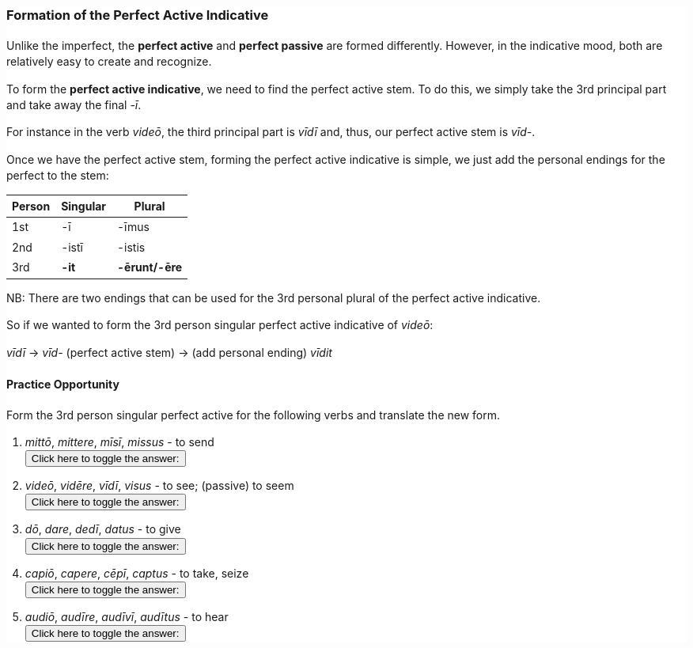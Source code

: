 ### <a name="perfact">Formation of the Perfect Active Indicative</a>

Unlike the imperfect, the **perfect active** and **perfect passive** are formed differently. However, in the indicative mood, both are relatively easy to create and recognize.

To form the **perfect active indicative**, we need to find the perfect active stem. To do this, we simply take the 3rd principal part and take away the final *-ī*.

For instance in the verb *videō*, the third principal part is *vīdī* and, thus, our perfect active stem is *vīd-*.

Once we have the perfect active stem, forming the perfect active indicative is simple, we just add the personal endings for the perfect to the stem:

| Person      | Singular |Plural |
| ----------- | ----------- | ----------- |
| 1st   | -ī       | -īmus      |
| 2nd  | -istī        | -istis       |
| 3rd  | **-it**        | **-ērunt/-ēre**     |

NB: There are two endings that can be used for the 3rd personal plural of the perfect active indicative.

So if we wanted to form the 3rd person singular perfect active indicative of *videō*:

*vīdī* -> *vīd-* (perfect active stem) -> (add personal ending) *vīdit*  

#### Practice Opportunity

Form the 3rd person singular perfect active for the following verbs and translate the new form.

1. *mittō*, *mittere*, *mīsī*, *missus* - to send  
<button onclick="toggleDisplay('prac16')">Click here to toggle the answer:</button> <span style="display: none;" id="prac16">*mīsit*, "he/she/it sent" or "he/she/it has sent" or "he/she/it did send"</span>

2. *videō*, *vidēre*, *vīdī*, *visus* - to see; (passive) to seem  
<button onclick="toggleDisplay('prac17')">Click here to toggle the answer:</button> <span style="display: none;" id="prac17">*vīdit*, "he/she/it saw" or "he/she/it has seen" or "he/she/it did see"</span>

3. *dō*, *dare*, *dedī*, *datus* - to give  
<button onclick="toggleDisplay('prac18')">Click here to toggle the answer:</button> <span style="display: none;" id="prac18">*dedit*, "he/she/it gave" or "he/she/it has given" or "he/she/it did give"</span>

4. *capiō*, *capere*, *cēpī*, *captus* - to take, seize  
<button onclick="toggleDisplay('prac19')">Click here to toggle the answer:</button> <span style="display: none;" id="prac19">*cēpit*, "he/she/it took" or "he/she/it has taken" or "he/she/it did take"</span>

5. *audiō*, *audīre*, *audīvī*, *audītus* - to hear  
<button onclick="toggleDisplay('prac20')">Click here to toggle the answer:</button> <span style="display: none;" id="prac20">*audīvit*, "he/she/it heard" or "he/she/it has heard" or "he/she/it did hear"</span>
